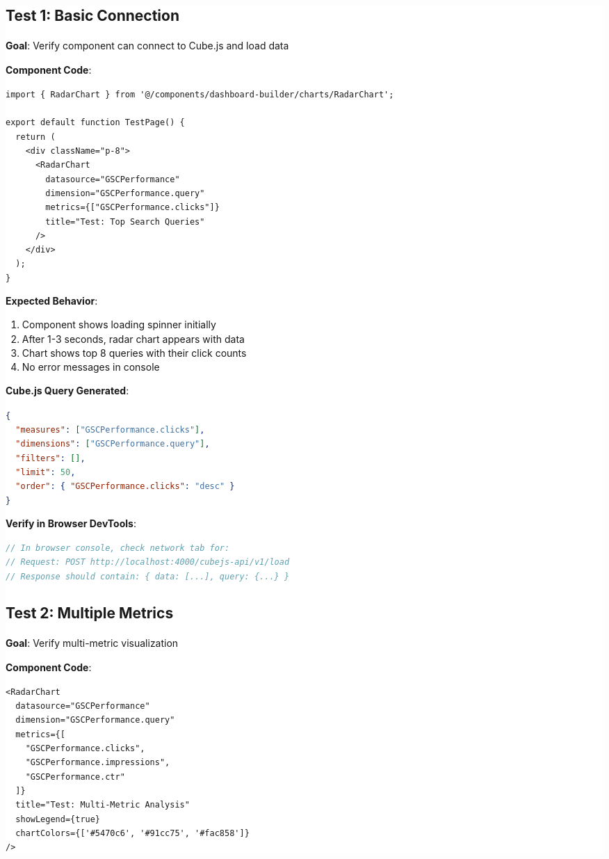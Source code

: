 ## Test 1: Basic Connection

**Goal**: Verify component can connect to Cube.js and load data

**Component Code**:
```tsx
import { RadarChart } from '@/components/dashboard-builder/charts/RadarChart';

export default function TestPage() {
  return (
    <div className="p-8">
      <RadarChart
        datasource="GSCPerformance"
        dimension="GSCPerformance.query"
        metrics={["GSCPerformance.clicks"]}
        title="Test: Top Search Queries"
      />
    </div>
  );
}
```

**Expected Behavior**:
1. Component shows loading spinner initially
2. After 1-3 seconds, radar chart appears with data
3. Chart shows top 8 queries with their click counts
4. No error messages in console

**Cube.js Query Generated**:
```json
{
  "measures": ["GSCPerformance.clicks"],
  "dimensions": ["GSCPerformance.query"],
  "filters": [],
  "limit": 50,
  "order": { "GSCPerformance.clicks": "desc" }
}
```

**Verify in Browser DevTools**:
```javascript
// In browser console, check network tab for:
// Request: POST http://localhost:4000/cubejs-api/v1/load
// Response should contain: { data: [...], query: {...} }
```

## Test 2: Multiple Metrics

**Goal**: Verify multi-metric visualization

**Component Code**:
```tsx
<RadarChart
  datasource="GSCPerformance"
  dimension="GSCPerformance.query"
  metrics={[
    "GSCPerformance.clicks",
    "GSCPerformance.impressions",
    "GSCPerformance.ctr"
  ]}
  title="Test: Multi-Metric Analysis"
  showLegend={true}
  chartColors={['#5470c6', '#91cc75', '#fac858']}
/>
```
